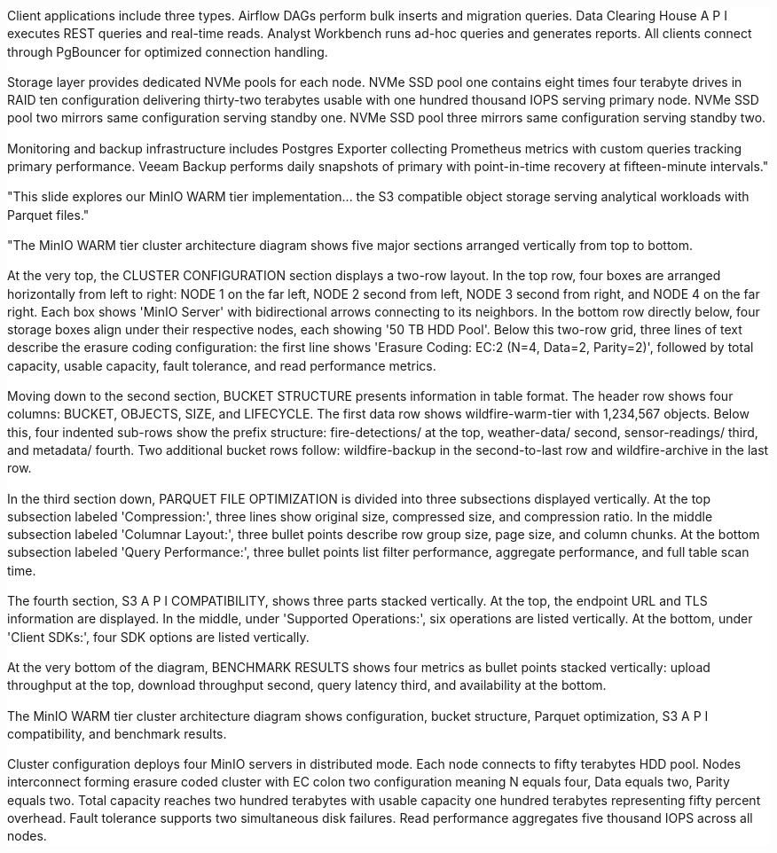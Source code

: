 Client applications include three types. Airflow DAGs perform bulk inserts and migration queries. Data Clearing House A P I executes REST queries and real-time reads. Analyst Workbench runs ad-hoc queries and generates reports. All clients connect through PgBouncer for optimized connection handling.

Storage layer provides dedicated NVMe pools for each node. NVMe SSD pool one contains eight times four terabyte drives in RAID ten configuration delivering thirty-two terabytes usable with one hundred thousand IOPS serving primary node. NVMe SSD pool two mirrors same configuration serving standby one. NVMe SSD pool three mirrors same configuration serving standby two.

Monitoring and backup infrastructure includes Postgres Exporter collecting Prometheus metrics with custom queries tracking primary performance. Veeam Backup performs daily snapshots of primary with point-in-time recovery at fifteen-minute intervals."

"This slide explores our MinIO WARM tier implementation... the S3 compatible object storage serving analytical workloads with Parquet files."

"The MinIO WARM tier cluster architecture diagram shows five major sections arranged vertically from top to bottom.

At the very top, the CLUSTER CONFIGURATION section displays a two-row layout. In the top row, four boxes are arranged horizontally from left to right: NODE 1 on the far left, NODE 2 second from left, NODE 3 second from right, and NODE 4 on the far right. Each box shows 'MinIO Server' with bidirectional arrows connecting to its neighbors. In the bottom row directly below, four storage boxes align under their respective nodes, each showing '50 TB HDD Pool'. Below this two-row grid, three lines of text describe the erasure coding configuration: the first line shows 'Erasure Coding: EC:2 (N=4, Data=2, Parity=2)', followed by total capacity, usable capacity, fault tolerance, and read performance metrics.

Moving down to the second section, BUCKET STRUCTURE presents information in table format. The header row shows four columns: BUCKET, OBJECTS, SIZE, and LIFECYCLE. The first data row shows wildfire-warm-tier with 1,234,567 objects. Below this, four indented sub-rows show the prefix structure: fire-detections/ at the top, weather-data/ second, sensor-readings/ third, and metadata/ fourth. Two additional bucket rows follow: wildfire-backup in the second-to-last row and wildfire-archive in the last row.

In the third section down, PARQUET FILE OPTIMIZATION is divided into three subsections displayed vertically. At the top subsection labeled 'Compression:', three lines show original size, compressed size, and compression ratio. In the middle subsection labeled 'Columnar Layout:', three bullet points describe row group size, page size, and column chunks. At the bottom subsection labeled 'Query Performance:', three bullet points list filter performance, aggregate performance, and full table scan time.

The fourth section, S3 A P I COMPATIBILITY, shows three parts stacked vertically. At the top, the endpoint URL and TLS information are displayed. In the middle, under 'Supported Operations:', six operations are listed vertically. At the bottom, under 'Client SDKs:', four SDK options are listed vertically.

At the very bottom of the diagram, BENCHMARK RESULTS shows four metrics as bullet points stacked vertically: upload throughput at the top, download throughput second, query latency third, and availability at the bottom.

The MinIO WARM tier cluster architecture diagram shows configuration, bucket structure, Parquet optimization, S3 A P I compatibility, and benchmark results.

Cluster configuration deploys four MinIO servers in distributed mode. Each node connects to fifty terabytes HDD pool. Nodes interconnect forming erasure coded cluster with EC colon two configuration meaning N equals four, Data equals two, Parity equals two. Total capacity reaches two hundred terabytes with usable capacity one hundred terabytes representing fifty percent overhead. Fault tolerance supports two simultaneous disk failures. Read performance aggregates five thousand IOPS across all nodes.
